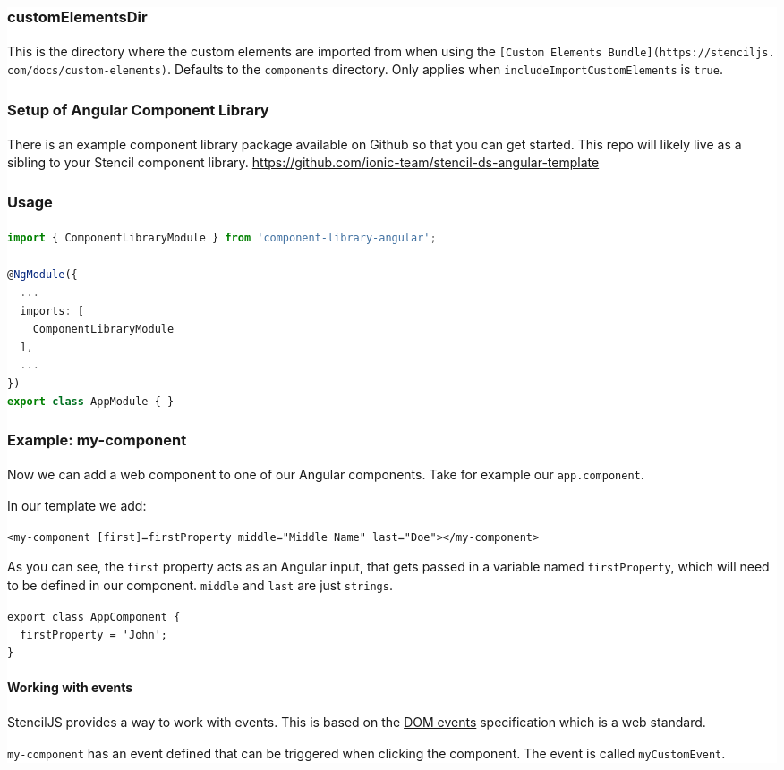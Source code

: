 ### customElementsDir

This is the directory where the custom elements are imported from when using the `[Custom Elements Bundle](https://stenciljs.com/docs/custom-elements)`. Defaults to the `components` directory. Only applies when `includeImportCustomElements` is `true`.

### Setup of Angular Component Library

There is an example component library package available on Github so that you can get started. This repo will likely live as a sibling to your Stencil component library. https://github.com/ionic-team/stencil-ds-angular-template

### Usage

```ts
import { ComponentLibraryModule } from 'component-library-angular';

@NgModule({
  ...
  imports: [
    ComponentLibraryModule
  ],
  ...
})
export class AppModule { }
```

### Example: my-component

Now we can add a web component to one of our Angular components. Take for example our `app.component`.

In our template we add:

```
<my-component [first]=firstProperty middle="Middle Name" last="Doe"></my-component>
```

As you can see, the `first`  property acts as an Angular input, that gets passed in a variable named `firstProperty`, which will need to be defined in our component. `middle` and `last` are just `strings`.

```
export class AppComponent {
  firstProperty = 'John';
}
```

#### Working with events

StencilJS provides a way to work with events. This is based on the [DOM events](https://developer.mozilla.org/en-US/docs/Learn/JavaScript/Building_blocks/Events) specification which is a web standard.

`my-component` has an event defined that can be triggered when clicking the component. The event is called `myCustomEvent`.


[npm-badge-angular]: https://img.shields.io/npm/v/@stencil/angular-output-target.svg
[npm-badge-angular-url]: https://www.npmjs.com/package/@stencil/angular-output-target
[npm-badge-react]: https://img.shields.io/npm/v/@stencil/react-output-target.svg
[npm-badge-react-url]: https://www.npmjs.com/package/@stencil/react-output-target
[npm-badge-solid]: https://img.shields.io/npm/v/@stencil/solid-output-target.svg
[npm-badge-solid-url]: https://www.npmjs.com/package/@stencil/solid-output-target
[npm-badge-svelte]: https://img.shields.io/npm/v/@stencil/svelte-output-target.svg
[npm-badge-svelte-url]: https://www.npmjs.com/package/@stencil/svelte-output-target
[npm-badge-vue]: https://img.shields.io/npm/v/@stencil/vue-output-target.svg
[npm-badge-vue-url]: https://www.npmjs.com/package/@stencil/vue-output-target
[npm-license-angular ]: https://img.shields.io/npm/l/@stencil/angular-output-target.svg
[npm-license-angular-url]: https://github.com/ionic-team/stencil-ds-plugins/blob/master/packages/angular-output-target/LICENSE.md
[npm-license-react ]: https://img.shields.io/npm/l/@stencil/react-output-target.svg
[npm-license-react-url]: https://github.com/ionic-team/stencil-ds-plugins/blob/master/packages/react-output-target/LICENSE.md
[npm-license-solid ]: https://img.shields.io/npm/l/@stencil/solid-output-target.svg
[npm-license-solid-url]: https://github.com/ionic-team/stencil-ds-plugins/blob/master/packages/solid-output-target/LICENSE.md
[npm-license-svelte ]: https://img.shields.io/npm/l/@stencil/svelte-output-target.svg
[npm-license-svelte-url]: https://github.com/ionic-team/stencil-ds-plugins/blob/master/packages/svelte-output-target/LICENSE.md
[npm-license-vue ]: https://img.shields.io/npm/l/@stencil/vue-output-target.svg
[npm-license-vue-url]: https://github.com/ionic-team/stencil-ds-plugins/blob/master/packages/vue-output-target/LICENSE.md